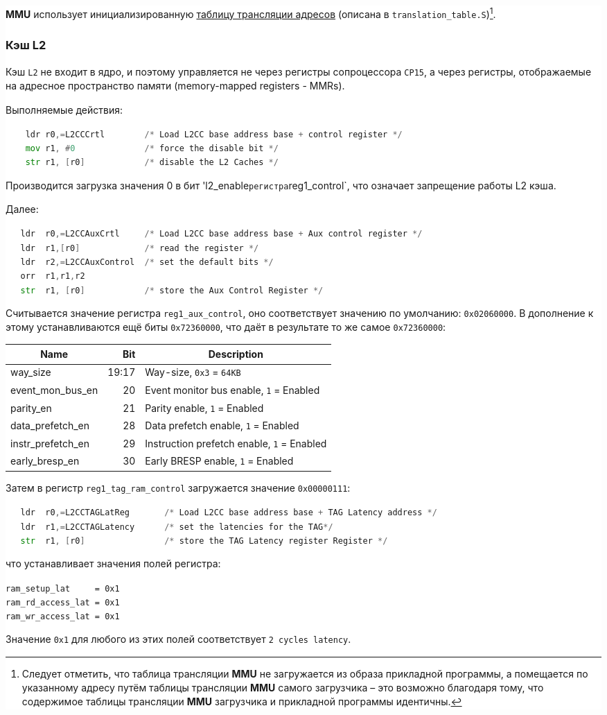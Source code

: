 **MMU** использует инициализированную [таблицу трансляции адресов](mmu.md) (описана в `translation_table.S`)[^1].


### Кэш L2

Кэш `L2` не входит в ядро, и поэтому управляется не через регистры сопроцессора `CP15`, а через регистры, отображаемые на адресное пространство памяти (memory-mapped registers - MMRs).

Выполняемые действия:

```asm
    ldr r0,=L2CCCrtl        /* Load L2CC base address base + control register */
    mov r1, #0              /* force the disable bit */
    str r1, [r0]            /* disable the L2 Caches */
```
Производится загрузка значения 0 в бит 'l2_enable` регистра `reg1_control`, что означает запрещение работы L2 кэша.

Далее:
```asm
   ldr  r0,=L2CCAuxCrtl     /* Load L2CC base address base + Aux control register */
   ldr  r1,[r0]             /* read the register */
   ldr  r2,=L2CCAuxControl  /* set the default bits */
   orr  r1,r1,r2
   str  r1, [r0]            /* store the Aux Control Register */
```
Считывается значение регистра `reg1_aux_control`, оно соответствует значению по умолчанию: `0x02060000`. В дополнение к этому устанавливаются ещё биты `0x72360000`, что даёт в результате то же самое `0x72360000`:

| Name | Bit | Description |
|------|-----:|-------------|
| way_size          | 19:17 | Way-size, `0x3` = `64KB` |
| event_mon_bus_en  | 20 | Event monitor bus enable, `1` = Enabled |
| parity_en         | 21 | Parity enable, `1` = Enabled |
| data_prefetch_en  | 28 | Data prefetch enable, `1` = Enabled |
| instr_prefetch_en | 29 | Instruction prefetch enable, `1` = Enabled |
| early_bresp_en    | 30 | Early BRESP enable, `1` = Enabled |

Затем в регистр `reg1_tag_ram_control` загружается значение `0x00000111`:
```asm
   ldr  r0,=L2CCTAGLatReg       /* Load L2CC base address base + TAG Latency address */
   ldr  r1,=L2CCTAGLatency      /* set the latencies for the TAG*/
   str  r1, [r0]                /* store the TAG Latency register Register */
```
что устанавливает значения полей регистра:
```
ram_setup_lat     = 0x1
ram_rd_access_lat = 0x1
ram_wr_access_lat = 0x1
```
Значение `0x1` для любого из этих полей соответствует `2 cycles latency`.


  [^1]: Следует отметить, что таблица трансляции **MMU** не загружается из образа прикладной программы, а помещается по указанному адресу путём таблицы трансляции **MMU** самого загрузчика&nbsp;– это возможно благодаря тому, что содержимое таблицы трансляции **MMU** загрузчика и прикладной программы идентичны.